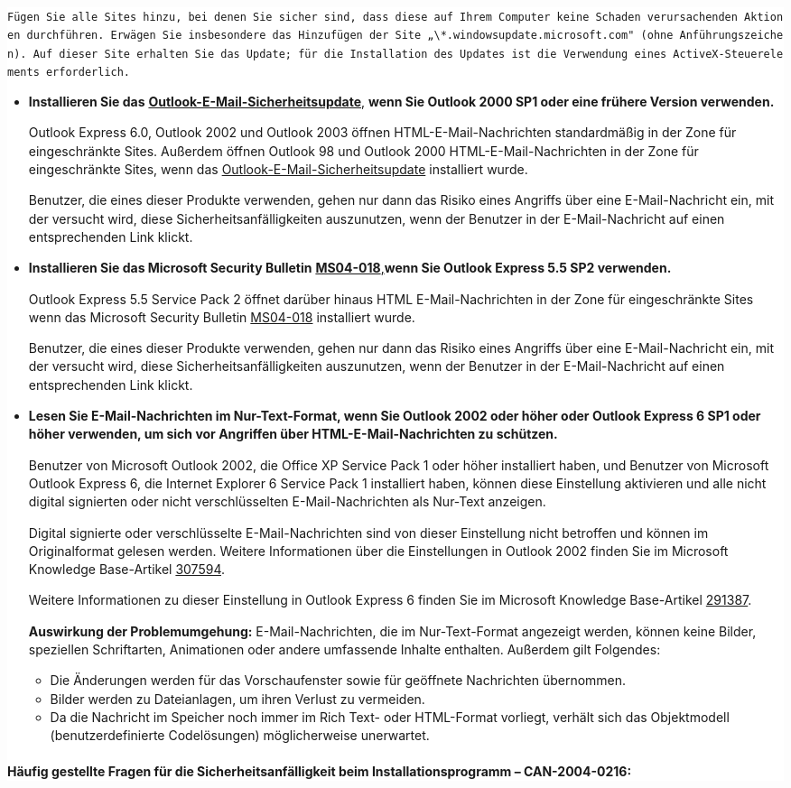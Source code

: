     Fügen Sie alle Sites hinzu, bei denen Sie sicher sind, dass diese auf Ihrem Computer keine Schaden verursachenden Aktionen durchführen. Erwägen Sie insbesondere das Hinzufügen der Site „\*.windowsupdate.microsoft.com" (ohne Anführungszeichen). Auf dieser Site erhalten Sie das Update; für die Installation des Updates ist die Verwendung eines ActiveX-Steuerelements erforderlich.
  
-   **Installieren Sie das** [**Outlook-E-Mail-Sicherheitsupdate**](http://www.microsoft.com/office/previous/outlook/2002security.asp), **wenn Sie Outlook 2000 SP1 oder eine frühere Version verwenden.**
  
    Outlook Express 6.0, Outlook 2002 und Outlook 2003 öffnen HTML-E-Mail-Nachrichten standardmäßig in der Zone für eingeschränkte Sites. Außerdem öffnen Outlook 98 und Outlook 2000 HTML-E-Mail-Nachrichten in der Zone für eingeschränkte Sites, wenn das [Outlook-E-Mail-Sicherheitsupdate](http://www.microsoft.com/office/outlook/evaluation/security.asp) installiert wurde.
  
    Benutzer, die eines dieser Produkte verwenden, gehen nur dann das Risiko eines Angriffs über eine E-Mail-Nachricht ein, mit der versucht wird, diese Sicherheitsanfälligkeiten auszunutzen, wenn der Benutzer in der E-Mail-Nachricht auf einen entsprechenden Link klickt.
  
-   **Installieren Sie das Microsoft Security Bulletin** [**MS04-018**,](http://www.microsoft.com/germany/technet/sicherheit/bulletins/ms04-018.mspx)**wenn Sie Outlook Express 5.5 SP2 verwenden.**
  
    Outlook Express 5.5 Service Pack 2 öffnet darüber hinaus HTML E-Mail-Nachrichten in der Zone für eingeschränkte Sites wenn das Microsoft Security Bulletin [MS04-018](http://www.microsoft.com/germany/technet/sicherheit/bulletins/ms04-018.mspx) installiert wurde.
  
    Benutzer, die eines dieser Produkte verwenden, gehen nur dann das Risiko eines Angriffs über eine E-Mail-Nachricht ein, mit der versucht wird, diese Sicherheitsanfälligkeiten auszunutzen, wenn der Benutzer in der E-Mail-Nachricht auf einen entsprechenden Link klickt.
  
-   **Lesen Sie E-Mail-Nachrichten im Nur-Text-Format, wenn Sie Outlook 2002 oder höher oder Outlook Express 6 SP1 oder höher verwenden, um sich vor Angriffen über HTML-E-Mail-Nachrichten zu schützen.**
  
    Benutzer von Microsoft Outlook 2002, die Office XP Service Pack 1 oder höher installiert haben, und Benutzer von Microsoft Outlook Express 6, die Internet Explorer 6 Service Pack 1 installiert haben, können diese Einstellung aktivieren und alle nicht digital signierten oder nicht verschlüsselten E-Mail-Nachrichten als Nur-Text anzeigen.
  
    Digital signierte oder verschlüsselte E-Mail-Nachrichten sind von dieser Einstellung nicht betroffen und können im Originalformat gelesen werden. Weitere Informationen über die Einstellungen in Outlook 2002 finden Sie im Microsoft Knowledge Base-Artikel [307594](http://support.microsoft.com/?id=307594).
  
    Weitere Informationen zu dieser Einstellung in Outlook Express 6 finden Sie im Microsoft Knowledge Base-Artikel [291387](http://support.microsoft.com/?id=291387).
  
    **Auswirkung der Problemumgehung:** E-Mail-Nachrichten, die im Nur-Text-Format angezeigt werden, können keine Bilder, speziellen Schriftarten, Animationen oder andere umfassende Inhalte enthalten. Außerdem gilt Folgendes:
  
    -   Die Änderungen werden für das Vorschaufenster sowie für geöffnete Nachrichten übernommen.  
    -   Bilder werden zu Dateianlagen, um ihren Verlust zu vermeiden.  
    -   Da die Nachricht im Speicher noch immer im Rich Text- oder HTML-Format vorliegt, verhält sich das Objektmodell (benutzerdefinierte Codelösungen) möglicherweise unerwartet.
  
#### Häufig gestellte Fragen für die Sicherheitsanfälligkeit beim Installationsprogramm – CAN-2004-0216:
  